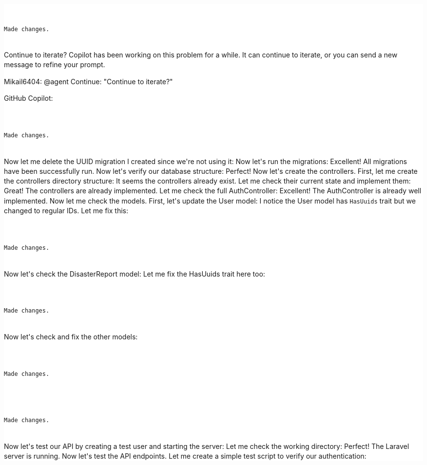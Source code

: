 ```


Made changes.


```


Continue to iterate?
Copilot has been working on this problem for a while. It can continue to iterate, or you can send a new message to refine your prompt.

Mikail6404: @agent Continue: "Continue to iterate?"

GitHub Copilot: 
```


Made changes.


```
Now let me delete the UUID migration I created since we're not using it: Now let's run the migrations: Excellent! All migrations have been successfully run. Now let's verify our database structure: Perfect! Now let's create the controllers. First, let me create the controllers directory structure: It seems the controllers already exist. Let me check their current state and implement them: Great! The controllers are already implemented. Let me check the full AuthController: Excellent! The AuthController is already well implemented. Now let me check the models. First, let's update the User model: I notice the User model has `HasUuids` trait but we changed to regular IDs. Let me fix this: 
```


Made changes.


```
Now let's check the DisasterReport model: Let me fix the HasUuids trait here too: 
```


Made changes.


```
Now let's check and fix the other models: 
```


Made changes.


```

```


Made changes.


```
Now let's test our API by creating a test user and starting the server: Let me check the working directory: Perfect! The Laravel server is running. Now let's test the API endpoints. Let me create a simple test script to verify our authentication: 
